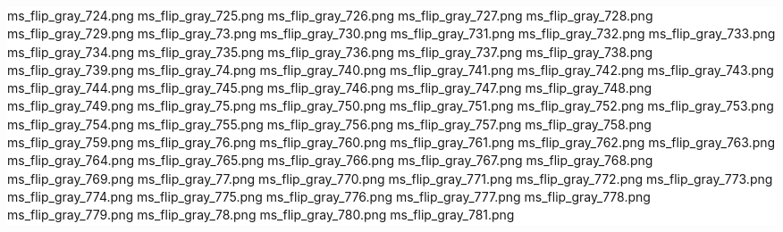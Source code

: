 ms_flip_gray_724.png
ms_flip_gray_725.png
ms_flip_gray_726.png
ms_flip_gray_727.png
ms_flip_gray_728.png
ms_flip_gray_729.png
ms_flip_gray_73.png
ms_flip_gray_730.png
ms_flip_gray_731.png
ms_flip_gray_732.png
ms_flip_gray_733.png
ms_flip_gray_734.png
ms_flip_gray_735.png
ms_flip_gray_736.png
ms_flip_gray_737.png
ms_flip_gray_738.png
ms_flip_gray_739.png
ms_flip_gray_74.png
ms_flip_gray_740.png
ms_flip_gray_741.png
ms_flip_gray_742.png
ms_flip_gray_743.png
ms_flip_gray_744.png
ms_flip_gray_745.png
ms_flip_gray_746.png
ms_flip_gray_747.png
ms_flip_gray_748.png
ms_flip_gray_749.png
ms_flip_gray_75.png
ms_flip_gray_750.png
ms_flip_gray_751.png
ms_flip_gray_752.png
ms_flip_gray_753.png
ms_flip_gray_754.png
ms_flip_gray_755.png
ms_flip_gray_756.png
ms_flip_gray_757.png
ms_flip_gray_758.png
ms_flip_gray_759.png
ms_flip_gray_76.png
ms_flip_gray_760.png
ms_flip_gray_761.png
ms_flip_gray_762.png
ms_flip_gray_763.png
ms_flip_gray_764.png
ms_flip_gray_765.png
ms_flip_gray_766.png
ms_flip_gray_767.png
ms_flip_gray_768.png
ms_flip_gray_769.png
ms_flip_gray_77.png
ms_flip_gray_770.png
ms_flip_gray_771.png
ms_flip_gray_772.png
ms_flip_gray_773.png
ms_flip_gray_774.png
ms_flip_gray_775.png
ms_flip_gray_776.png
ms_flip_gray_777.png
ms_flip_gray_778.png
ms_flip_gray_779.png
ms_flip_gray_78.png
ms_flip_gray_780.png
ms_flip_gray_781.png